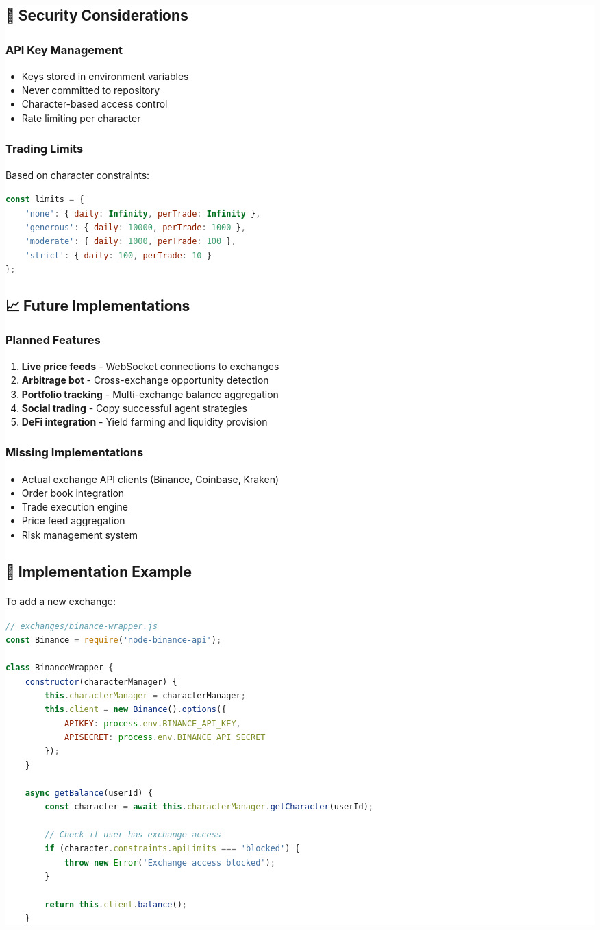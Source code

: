 ## 🚨 Security Considerations

### API Key Management
- Keys stored in environment variables
- Never committed to repository
- Character-based access control
- Rate limiting per character

### Trading Limits
Based on character constraints:
```javascript
const limits = {
    'none': { daily: Infinity, perTrade: Infinity },
    'generous': { daily: 10000, perTrade: 1000 },
    'moderate': { daily: 1000, perTrade: 100 },
    'strict': { daily: 100, perTrade: 10 }
};
```

## 📈 Future Implementations

### Planned Features
1. **Live price feeds** - WebSocket connections to exchanges
2. **Arbitrage bot** - Cross-exchange opportunity detection
3. **Portfolio tracking** - Multi-exchange balance aggregation
4. **Social trading** - Copy successful agent strategies
5. **DeFi integration** - Yield farming and liquidity provision

### Missing Implementations
- Actual exchange API clients (Binance, Coinbase, Kraken)
- Order book integration
- Trade execution engine
- Price feed aggregation
- Risk management system

## 🔧 Implementation Example

To add a new exchange:

```javascript
// exchanges/binance-wrapper.js
const Binance = require('node-binance-api');

class BinanceWrapper {
    constructor(characterManager) {
        this.characterManager = characterManager;
        this.client = new Binance().options({
            APIKEY: process.env.BINANCE_API_KEY,
            APISECRET: process.env.BINANCE_API_SECRET
        });
    }
    
    async getBalance(userId) {
        const character = await this.characterManager.getCharacter(userId);
        
        // Check if user has exchange access
        if (character.constraints.apiLimits === 'blocked') {
            throw new Error('Exchange access blocked');
        }
        
        return this.client.balance();
    }
```